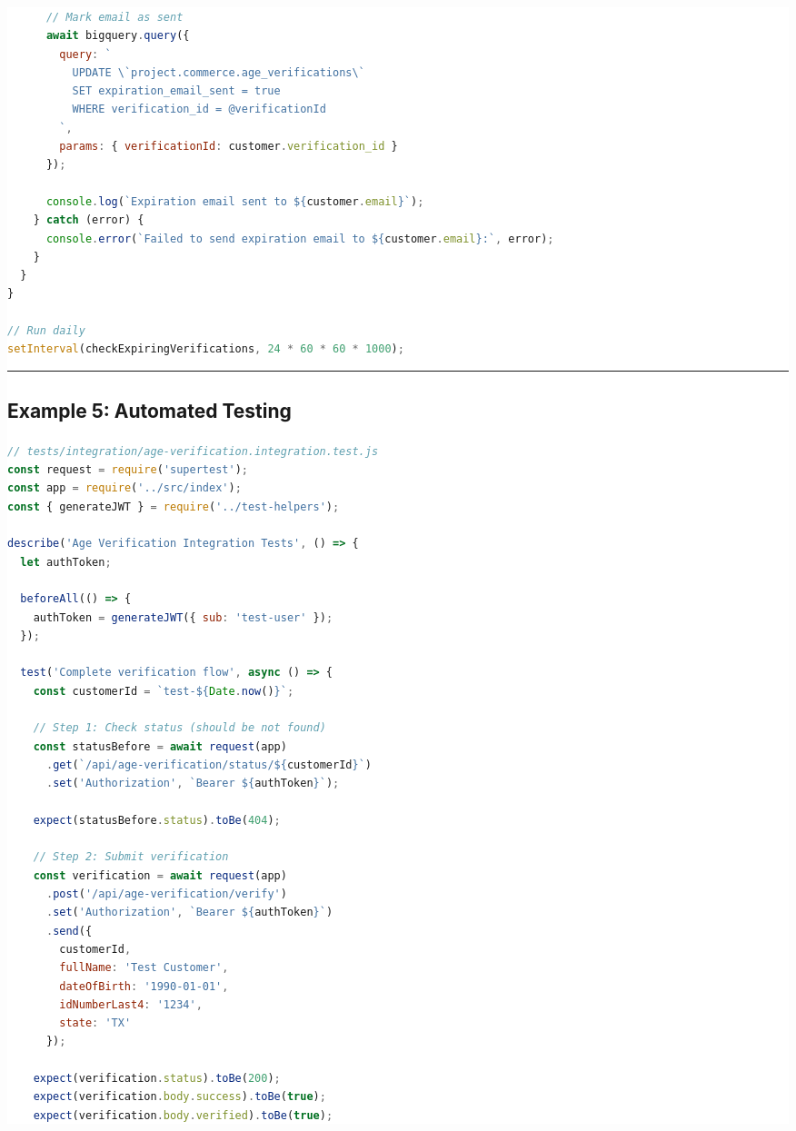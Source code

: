 ```javascript
      // Mark email as sent
      await bigquery.query({
        query: `
          UPDATE \`project.commerce.age_verifications\`
          SET expiration_email_sent = true
          WHERE verification_id = @verificationId
        `,
        params: { verificationId: customer.verification_id }
      });

      console.log(`Expiration email sent to ${customer.email}`);
    } catch (error) {
      console.error(`Failed to send expiration email to ${customer.email}:`, error);
    }
  }
}

// Run daily
setInterval(checkExpiringVerifications, 24 * 60 * 60 * 1000);
```

---

## Example 5: Automated Testing

```javascript
// tests/integration/age-verification.integration.test.js
const request = require('supertest');
const app = require('../src/index');
const { generateJWT } = require('../test-helpers');

describe('Age Verification Integration Tests', () => {
  let authToken;

  beforeAll(() => {
    authToken = generateJWT({ sub: 'test-user' });
  });

  test('Complete verification flow', async () => {
    const customerId = `test-${Date.now()}`;

    // Step 1: Check status (should be not found)
    const statusBefore = await request(app)
      .get(`/api/age-verification/status/${customerId}`)
      .set('Authorization', `Bearer ${authToken}`);

    expect(statusBefore.status).toBe(404);

    // Step 2: Submit verification
    const verification = await request(app)
      .post('/api/age-verification/verify')
      .set('Authorization', `Bearer ${authToken}`)
      .send({
        customerId,
        fullName: 'Test Customer',
        dateOfBirth: '1990-01-01',
        idNumberLast4: '1234',
        state: 'TX'
      });

    expect(verification.status).toBe(200);
    expect(verification.body.success).toBe(true);
    expect(verification.body.verified).toBe(true);
```